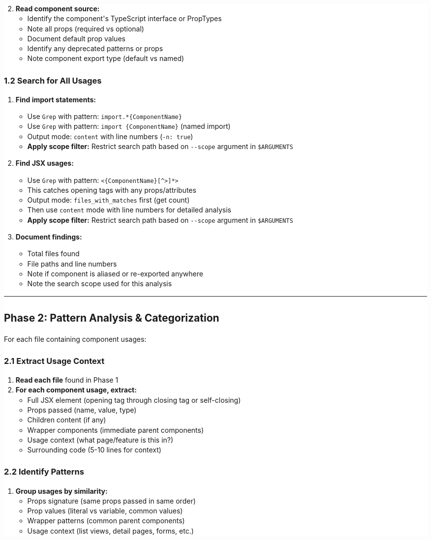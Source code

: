 2. **Read component source:**
   - Identify the component's TypeScript interface or PropTypes
   - Note all props (required vs optional)
   - Document default prop values
   - Identify any deprecated patterns or props
   - Note component export type (default vs named)

### 1.2 Search for All Usages

1. **Find import statements:**
   - Use `Grep` with pattern: `import.*{ComponentName}`
   - Use `Grep` with pattern: `import {ComponentName}` (named import)
   - Output mode: `content` with line numbers (`-n: true`)
   - **Apply scope filter:** Restrict search path based on `--scope` argument in `$ARGUMENTS`

2. **Find JSX usages:**
   - Use `Grep` with pattern: `<{ComponentName}[^>]*>`
   - This catches opening tags with any props/attributes
   - Output mode: `files_with_matches` first (get count)
   - Then use `content` mode with line numbers for detailed analysis
   - **Apply scope filter:** Restrict search path based on `--scope` argument in `$ARGUMENTS`

3. **Document findings:**
   - Total files found
   - File paths and line numbers
   - Note if component is aliased or re-exported anywhere
   - Note the search scope used for this analysis

---

## Phase 2: Pattern Analysis & Categorization

For each file containing component usages:

### 2.1 Extract Usage Context

1. **Read each file** found in Phase 1
2. **For each component usage, extract:**
   - Full JSX element (opening tag through closing tag or self-closing)
   - Props passed (name, value, type)
   - Children content (if any)
   - Wrapper components (immediate parent components)
   - Usage context (what page/feature is this in?)
   - Surrounding code (5-10 lines for context)

### 2.2 Identify Patterns

1. **Group usages by similarity:**
   - Props signature (same props passed in same order)
   - Prop values (literal vs variable, common values)
   - Wrapper patterns (common parent components)
   - Usage context (list views, detail pages, forms, etc.)
